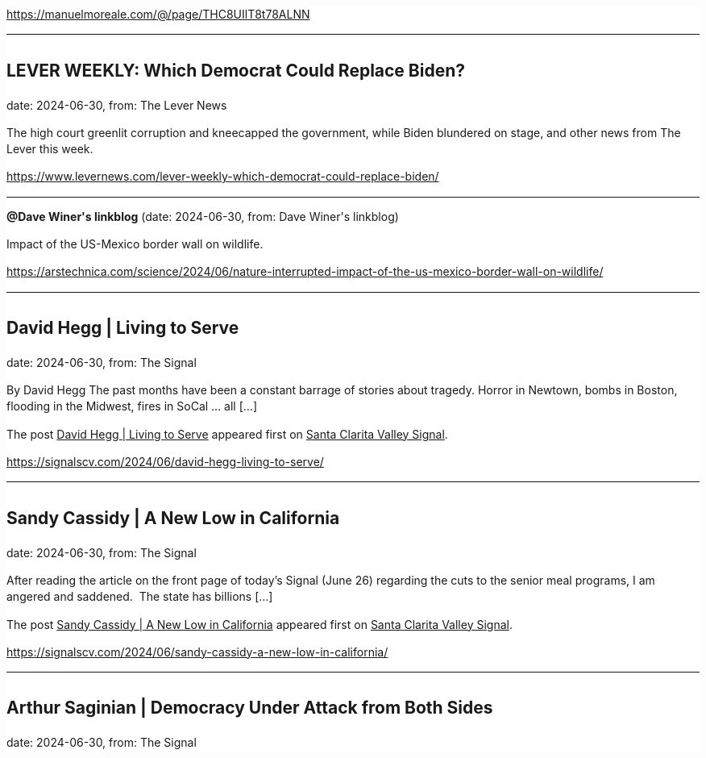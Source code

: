 
<https://manuelmoreale.com/@/page/THC8UIlT8t78ALNN>

---

##  LEVER WEEKLY: Which Democrat Could Replace Biden? 

date: 2024-06-30, from: The Lever News

 The high court greenlit corruption and kneecapped the government, while Biden blundered on stage, and other news from The Lever this week.  

<https://www.levernews.com/lever-weekly-which-democrat-could-replace-biden/>

---

**@Dave Winer's linkblog** (date: 2024-06-30, from: Dave Winer's linkblog)

Impact of the US-Mexico border wall on wildlife. 

<https://arstechnica.com/science/2024/06/nature-interrupted-impact-of-the-us-mexico-border-wall-on-wildlife/>

---

## David Hegg | Living to Serve

date: 2024-06-30, from: The Signal

<p>By David Hegg The past months have been a constant barrage of stories about tragedy. Horror in Newtown, bombs in Boston, flooding in the Midwest, fires in SoCal … all [&#8230;]</p>
<p>The post <a href="https://signalscv.com/2024/06/david-hegg-living-to-serve/">David Hegg | Living to Serve</a> appeared first on <a href="https://signalscv.com">Santa Clarita Valley Signal</a>.</p>
 

<https://signalscv.com/2024/06/david-hegg-living-to-serve/>

---

## Sandy Cassidy | A New Low in California

date: 2024-06-30, from: The Signal

<p>After reading the article on the front page of today’s Signal (June 26) regarding the cuts to the senior meal programs, I am angered and saddened.&#160; The state has billions [&#8230;]</p>
<p>The post <a href="https://signalscv.com/2024/06/sandy-cassidy-a-new-low-in-california/">Sandy Cassidy | A New Low in California</a> appeared first on <a href="https://signalscv.com">Santa Clarita Valley Signal</a>.</p>
 

<https://signalscv.com/2024/06/sandy-cassidy-a-new-low-in-california/>

---

## Arthur Saginian | Democracy Under Attack from Both Sides

date: 2024-06-30, from: The Signal
